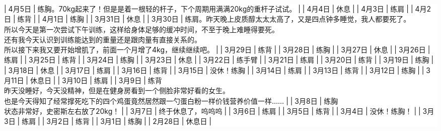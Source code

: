 | 4月5日  | 练胸。70kg起来了！但是是着一根轻的杆子，下个周期用满满20kg的重杆子试试。 |
| 4月4日  | 休息                                                         |
| 4月3日  | 练肩                                                         |
| 4月2日  | 练背                                                         |
| 4月1日  | 练胸                                                         |
| 3月31日 | 休息                                                         |
| 3月30日 | 练肩。昨天晚上皮质醇太太太高了，又是四点钟多睡觉，我人都要死了。<br />所以今天是第一次尝试下午训练，这样给身体足够的缓冲时间，不至于晚上难睡得要死。<br />还有我今天认识到训练能达到的重量还是跟肉量有直接关系的。<br />所以接下来我又要开始增肌了，前面一个月增了4kg，继续继续吧。 |
| 3月29日 | 练背                                                         |
| 3月28日 | 练胸                                                         |
| 3月27日 | 休息                                                         |
| 3月26日 | 练肩                                                         |
| 3月25日 | 练背                                                         |
| 3月24日 | 练胸                                                         |
| 3月23日 | 休息                                                         |
| 3月22日 | 练手臂                                                       |
| 3月21日 | 练肩                                                         |
| 3月20日 | 练背                                                         |
| 3月19日 | 练胸                                                         |
| 3月18日 | 休息                                                         |
| 3月17日 | 练肩                                                         |
| 3月16日 | 练背                                                         |
| 3月15日 | 没休！练胸                                                   |
| 3月14日 | 练肩                                                         |
| 3月13日 | 练背                                                         |
| 3月12日 | 练胸                                                         |
| 3月11日 | 休息日                                                       |
| 3月10日 | 练肩                                                         |
| 3月9日  | 练背<br />昨天没睡好，今天没精神，但是在健身房看到一个侧脸非常好看的女生。<br/>也是今天得知了经常撑死吃下的四个鸡蛋竟然居然跟一勺蛋白粉一样价钱营养价值一样…… |
| 3月8日  | 练胸<br />状态非常好，史密斯左右放了20kg！                   |
| 3月7日  | 终于休息了，呜呜呜                                           |
| 3月6日  | 练肩                                                         |
| 3月5日  | 练背                                                         |
| 3月4日  | 没休！练胸！                                                 |
| 3月3日  | 练肩                                                         |
| 3月2日  | 练背                                                         |
| 3月1日  | 练胸                                                         |
| 2月28日 | 休息日                                                       |